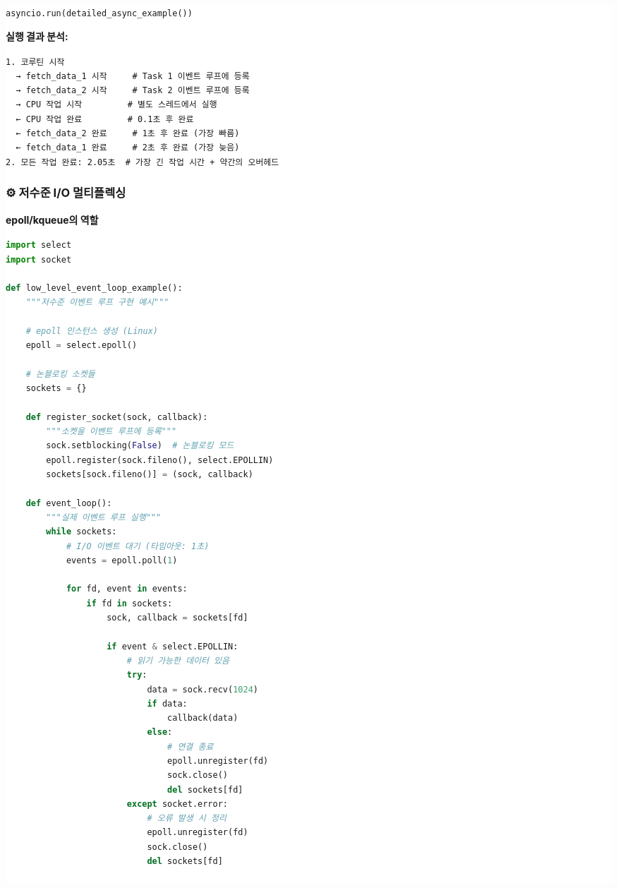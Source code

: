 ```python
asyncio.run(detailed_async_example())
```

**실행 결과 분석:**
```
1. 코루틴 시작
  → fetch_data_1 시작     # Task 1 이벤트 루프에 등록
  → fetch_data_2 시작     # Task 2 이벤트 루프에 등록  
  → CPU 작업 시작         # 별도 스레드에서 실행
  ← CPU 작업 완료         # 0.1초 후 완료
  ← fetch_data_2 완료     # 1초 후 완료 (가장 빠름)
  ← fetch_data_1 완료     # 2초 후 완료 (가장 늦음)
2. 모든 작업 완료: 2.05초  # 가장 긴 작업 시간 + 약간의 오버헤드
```

### ⚙️ 저수준 I/O 멀티플렉싱

**epoll/kqueue의 역할**

```python
import select
import socket

def low_level_event_loop_example():
    """저수준 이벤트 루프 구현 예시"""
    
    # epoll 인스턴스 생성 (Linux)
    epoll = select.epoll()
    
    # 논블로킹 소켓들
    sockets = {}
    
    def register_socket(sock, callback):
        """소켓을 이벤트 루프에 등록"""
        sock.setblocking(False)  # 논블로킹 모드
        epoll.register(sock.fileno(), select.EPOLLIN)
        sockets[sock.fileno()] = (sock, callback)
    
    def event_loop():
        """실제 이벤트 루프 실행"""
        while sockets:
            # I/O 이벤트 대기 (타임아웃: 1초)
            events = epoll.poll(1)  
            
            for fd, event in events:
                if fd in sockets:
                    sock, callback = sockets[fd]
                    
                    if event & select.EPOLLIN:
                        # 읽기 가능한 데이터 있음
                        try:
                            data = sock.recv(1024)
                            if data:
                                callback(data)
                            else:
                                # 연결 종료
                                epoll.unregister(fd)
                                sock.close()
                                del sockets[fd]
                        except socket.error:
                            # 오류 발생 시 정리
                            epoll.unregister(fd)
                            sock.close()
                            del sockets[fd]
    
```
